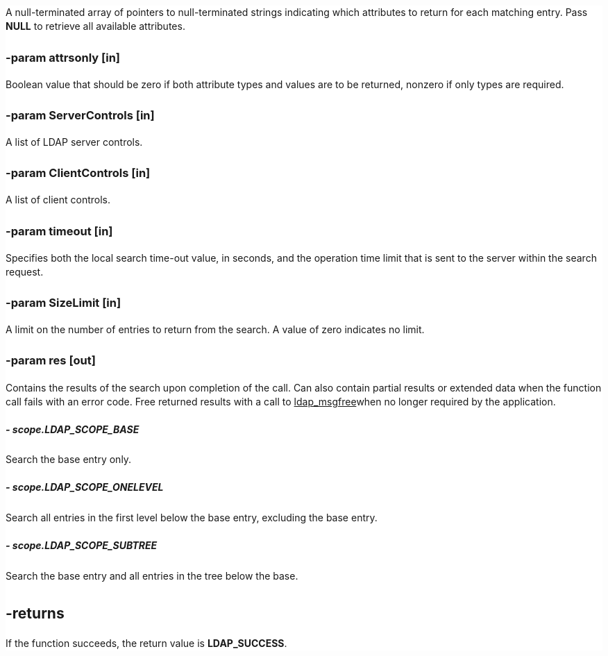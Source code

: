 A null-terminated array of pointers to null-terminated strings indicating which attributes to return for each matching entry. Pass <b>NULL</b> to retrieve all available attributes.


### -param attrsonly [in]

Boolean value that should be zero if both attribute types and values are to be returned, nonzero if only types are required.


### -param ServerControls [in]

A list of LDAP server controls.


### -param ClientControls [in]

A list of client controls.


### -param timeout [in]

Specifies both the local search time-out value, in seconds, and the operation time limit that is sent to the server within the search request.


### -param SizeLimit [in]

A limit on the number of entries to return from the search. A value of zero indicates no limit.


### -param res [out]

Contains the results of the search upon completion of the call. Can also contain partial results or extended data when the function call fails with an error code. Free returned results with a call to <a href="https://docs.microsoft.com/previous-versions/windows/desktop/api/winldap/nf-winldap-ldap_msgfree">ldap_msgfree</a>when no longer required by the application.


##### - scope.LDAP_SCOPE_BASE

Search the base entry only.


##### - scope.LDAP_SCOPE_ONELEVEL

Search all entries in the first level below the base entry, excluding the base entry.


##### - scope.LDAP_SCOPE_SUBTREE

Search the base entry and all entries in the tree below the base.


## -returns



If the function succeeds, the return value is <b>LDAP_SUCCESS</b>.
